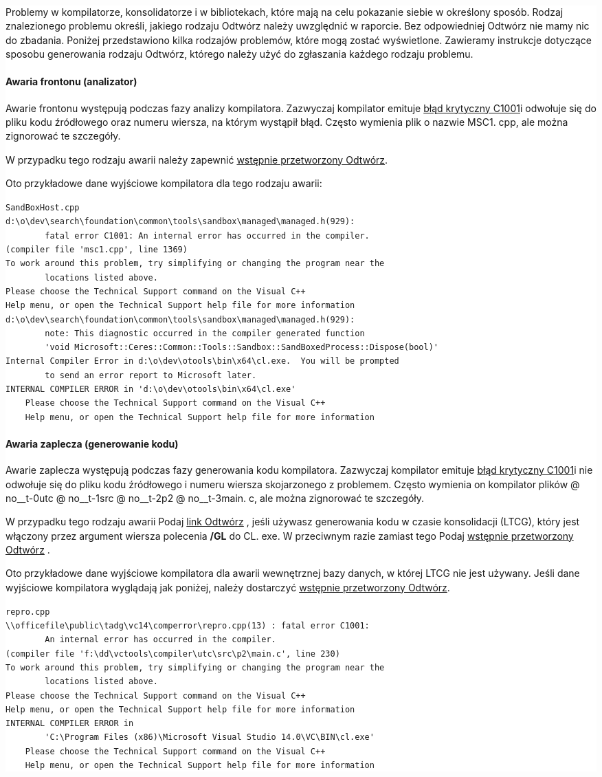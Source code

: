 Problemy w kompilatorze, konsolidatorze i w bibliotekach, które mają na celu pokazanie siebie w określony sposób. Rodzaj znalezionego problemu określi, jakiego rodzaju Odtwórz należy uwzględnić w raporcie. Bez odpowiedniej Odtwórz nie mamy nic do zbadania. Poniżej przedstawiono kilka rodzajów problemów, które mogą zostać wyświetlone. Zawieramy instrukcje dotyczące sposobu generowania rodzaju Odtwórz, którego należy użyć do zgłaszania każdego rodzaju problemu.

#### <a name="frontend-parser-crash"></a>Awaria frontonu (analizator)

Awarie frontonu występują podczas fazy analizy kompilatora. Zazwyczaj kompilator emituje [błąd krytyczny C1001](../error-messages/compiler-errors-1/fatal-error-c1001.md)i odwołuje się do pliku kodu źródłowego oraz numeru wiersza, na którym wystąpił błąd. Często wymienia plik o nazwie MSC1. cpp, ale można zignorować te szczegóły.

W przypadku tego rodzaju awarii należy zapewnić [wstępnie przetworzony Odtwórz](#preprocessed-repros).

Oto przykładowe dane wyjściowe kompilatora dla tego rodzaju awarii:

```Output
SandBoxHost.cpp
d:\o\dev\search\foundation\common\tools\sandbox\managed\managed.h(929):
        fatal error C1001: An internal error has occurred in the compiler.
(compiler file 'msc1.cpp', line 1369)
To work around this problem, try simplifying or changing the program near the
        locations listed above.
Please choose the Technical Support command on the Visual C++
Help menu, or open the Technical Support help file for more information
d:\o\dev\search\foundation\common\tools\sandbox\managed\managed.h(929):
        note: This diagnostic occurred in the compiler generated function
        'void Microsoft::Ceres::Common::Tools::Sandbox::SandBoxedProcess::Dispose(bool)'
Internal Compiler Error in d:\o\dev\otools\bin\x64\cl.exe.  You will be prompted
        to send an error report to Microsoft later.
INTERNAL COMPILER ERROR in 'd:\o\dev\otools\bin\x64\cl.exe'
    Please choose the Technical Support command on the Visual C++
    Help menu, or open the Technical Support help file for more information
```

#### <a name="backend-code-generation-crash"></a>Awaria zaplecza (generowanie kodu)

Awarie zaplecza występują podczas fazy generowania kodu kompilatora. Zazwyczaj kompilator emituje [błąd krytyczny C1001](../error-messages/compiler-errors-1/fatal-error-c1001.md)i nie odwołuje się do pliku kodu źródłowego i numeru wiersza skojarzonego z problemem. Często wymienia on kompilator plików @ no__t-0utc @ no__t-1src @ no__t-2p2 @ no__t-3main. c, ale można zignorować te szczegóły.

W przypadku tego rodzaju awarii Podaj [link Odtwórz](#link-repros) , jeśli używasz generowania kodu w czasie konsolidacji (LTCG), który jest włączony przez argument wiersza polecenia **/GL** do CL. exe. W przeciwnym razie zamiast tego Podaj [wstępnie przetworzony Odtwórz](#preprocessed-repros) .

Oto przykładowe dane wyjściowe kompilatora dla awarii wewnętrznej bazy danych, w której LTCG nie jest używany. Jeśli dane wyjściowe kompilatora wyglądają jak poniżej, należy dostarczyć [wstępnie przetworzony Odtwórz](#preprocessed-repros).

```Output
repro.cpp
\\officefile\public\tadg\vc14\comperror\repro.cpp(13) : fatal error C1001:
        An internal error has occurred in the compiler.
(compiler file 'f:\dd\vctools\compiler\utc\src\p2\main.c', line 230)
To work around this problem, try simplifying or changing the program near the
        locations listed above.
Please choose the Technical Support command on the Visual C++
Help menu, or open the Technical Support help file for more information
INTERNAL COMPILER ERROR in
        'C:\Program Files (x86)\Microsoft Visual Studio 14.0\VC\BIN\cl.exe'
    Please choose the Technical Support command on the Visual C++
    Help menu, or open the Technical Support help file for more information
```